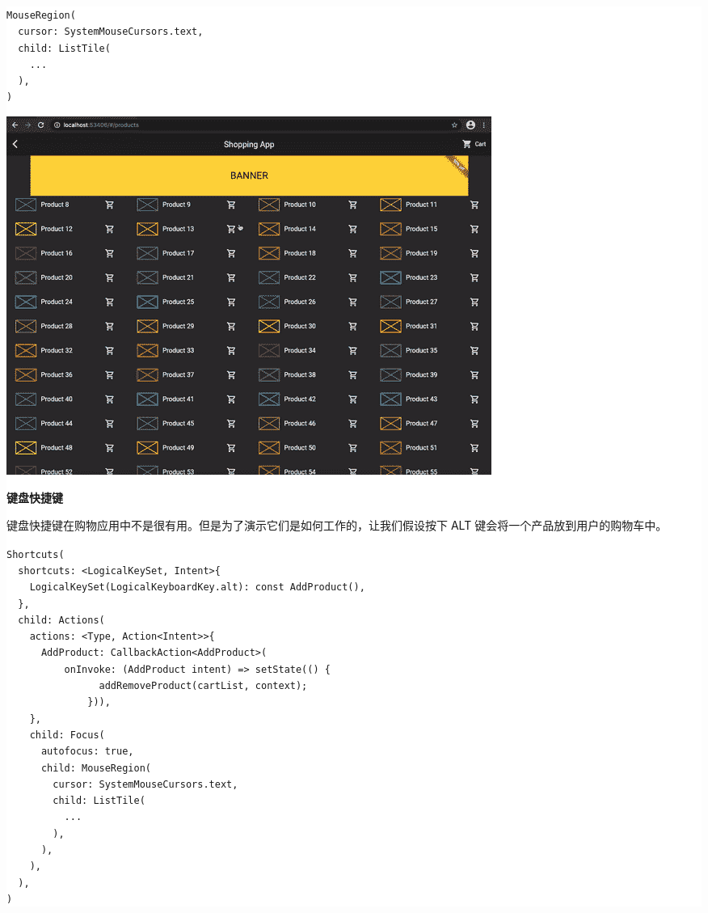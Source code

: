 ```
MouseRegion(
  cursor: SystemMouseCursors.text,
  child: ListTile(
    ...
  ),
)

```

![Wrap Product List Title Mouseregion Cursor Change](img/961a1896bd201d968c3afbcddafffddb.png)

**键盘快捷键**

键盘快捷键在购物应用中不是很有用。但是为了演示它们是如何工作的，让我们假设按下 ALT 键会将一个产品放到用户的购物车中。

```
Shortcuts(
  shortcuts: <LogicalKeySet, Intent>{
    LogicalKeySet(LogicalKeyboardKey.alt): const AddProduct(),
  },
  child: Actions(
    actions: <Type, Action<Intent>>{
      AddProduct: CallbackAction<AddProduct>(
          onInvoke: (AddProduct intent) => setState(() {
                addRemoveProduct(cartList, context);
              })),
    },
    child: Focus(
      autofocus: true,
      child: MouseRegion(
        cursor: SystemMouseCursors.text,
        child: ListTile(
          ...
        ),
      ),
    ),
  ),
)

```
